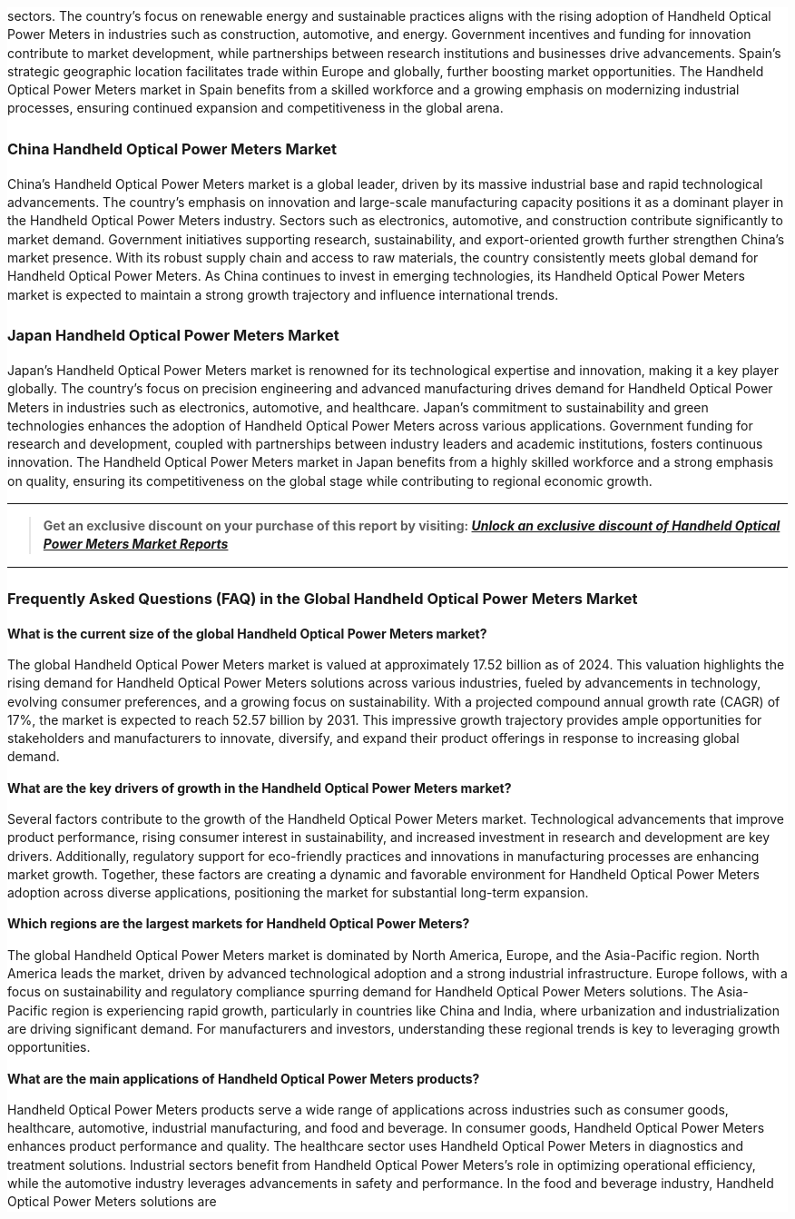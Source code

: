 sectors. The country&rsquo;s focus on renewable energy and sustainable practices aligns with the rising adoption of Handheld Optical Power Meters in industries such as construction, automotive, and energy. Government incentives and funding for innovation contribute to market development, while partnerships between research institutions and businesses drive advancements. Spain&rsquo;s strategic geographic location facilitates trade within Europe and globally, further boosting market opportunities. The Handheld Optical Power Meters market in Spain benefits from a skilled workforce and a growing emphasis on modernizing industrial processes, ensuring continued expansion and competitiveness in the global arena.</p><h3>China Handheld Optical Power Meters Market</h3><p>China&rsquo;s Handheld Optical Power Meters market is a global leader, driven by its massive industrial base and rapid technological advancements. The country&rsquo;s emphasis on innovation and large-scale manufacturing capacity positions it as a dominant player in the Handheld Optical Power Meters industry. Sectors such as electronics, automotive, and construction contribute significantly to market demand. Government initiatives supporting research, sustainability, and export-oriented growth further strengthen China&rsquo;s market presence. With its robust supply chain and access to raw materials, the country consistently meets global demand for Handheld Optical Power Meters. As China continues to invest in emerging technologies, its Handheld Optical Power Meters market is expected to maintain a strong growth trajectory and influence international trends.</p><h3>Japan Handheld Optical Power Meters Market</h3><p>Japan&rsquo;s Handheld Optical Power Meters market is renowned for its technological expertise and innovation, making it a key player globally. The country&rsquo;s focus on precision engineering and advanced manufacturing drives demand for Handheld Optical Power Meters in industries such as electronics, automotive, and healthcare. Japan&rsquo;s commitment to sustainability and green technologies enhances the adoption of Handheld Optical Power Meters across various applications. Government funding for research and development, coupled with partnerships between industry leaders and academic institutions, fosters continuous innovation. The Handheld Optical Power Meters market in Japan benefits from a highly skilled workforce and a strong emphasis on quality, ensuring its competitiveness on the global stage while contributing to regional economic growth.</p><hr /><blockquote><p><strong>Get an exclusive discount on your purchase of this report by visiting: <em><a href="://marketresearchpulse.com/ask-for-discount/69882?utm_source=Github&amp;utm_medium=030">Unlock an exclusive discount of Handheld Optical Power Meters Market Reports</a></em>&nbsp;</strong></p></blockquote><hr /><h3>Frequently Asked Questions (FAQ) in the Global Handheld Optical Power Meters Market</h3><p><strong>What is the current size of the global Handheld Optical Power Meters market?</strong></p><p>The global Handheld Optical Power Meters market is valued at approximately 17.52 billion as of 2024. This valuation highlights the rising demand for Handheld Optical Power Meters solutions across various industries, fueled by advancements in technology, evolving consumer preferences, and a growing focus on sustainability. With a projected compound annual growth rate (CAGR) of 17%, the market is expected to reach 52.57 billion by 2031. This impressive growth trajectory provides ample opportunities for stakeholders and manufacturers to innovate, diversify, and expand their product offerings in response to increasing global demand.</p><p><strong>What are the key drivers of growth in the Handheld Optical Power Meters market?</strong></p><p>Several factors contribute to the growth of the Handheld Optical Power Meters market. Technological advancements that improve product performance, rising consumer interest in sustainability, and increased investment in research and development are key drivers. Additionally, regulatory support for eco-friendly practices and innovations in manufacturing processes are enhancing market growth. Together, these factors are creating a dynamic and favorable environment for Handheld Optical Power Meters adoption across diverse applications, positioning the market for substantial long-term expansion.</p><p><strong>Which regions are the largest markets for Handheld Optical Power Meters?</strong></p><p>The global Handheld Optical Power Meters market is dominated by North America, Europe, and the Asia-Pacific region. North America leads the market, driven by advanced technological adoption and a strong industrial infrastructure. Europe follows, with a focus on sustainability and regulatory compliance spurring demand for Handheld Optical Power Meters solutions. The Asia-Pacific region is experiencing rapid growth, particularly in countries like China and India, where urbanization and industrialization are driving significant demand. For manufacturers and investors, understanding these regional trends is key to leveraging growth opportunities.</p><p><strong>What are the main applications of Handheld Optical Power Meters products?</strong></p><p>Handheld Optical Power Meters products serve a wide range of applications across industries such as consumer goods, healthcare, automotive, industrial manufacturing, and food and beverage. In consumer goods, Handheld Optical Power Meters enhances product performance and quality. The healthcare sector uses Handheld Optical Power Meters in diagnostics and treatment solutions. Industrial sectors benefit from Handheld Optical Power Meters&rsquo;s role in optimizing operational efficiency, while the automotive industry leverages advancements in safety and performance. In the food and beverage industry, Handheld Optical Power Meters solutions are